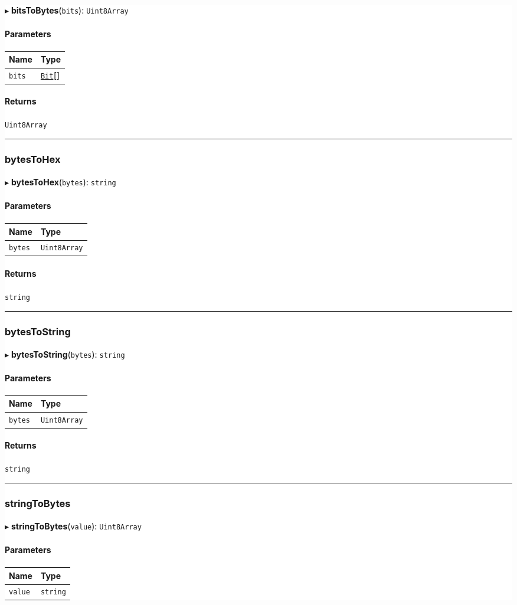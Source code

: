 ▸ **bitsToBytes**(`bits`): `Uint8Array`

#### Parameters

| Name | Type |
| :------ | :------ |
| `bits` | [`Bit`](README.md#bit)[] |

#### Returns

`Uint8Array`

___

### bytesToHex

▸ **bytesToHex**(`bytes`): `string`

#### Parameters

| Name | Type |
| :------ | :------ |
| `bytes` | `Uint8Array` |

#### Returns

`string`

___

### bytesToString

▸ **bytesToString**(`bytes`): `string`

#### Parameters

| Name | Type |
| :------ | :------ |
| `bytes` | `Uint8Array` |

#### Returns

`string`

___

### stringToBytes

▸ **stringToBytes**(`value`): `Uint8Array`

#### Parameters

| Name | Type |
| :------ | :------ |
| `value` | `string` |
